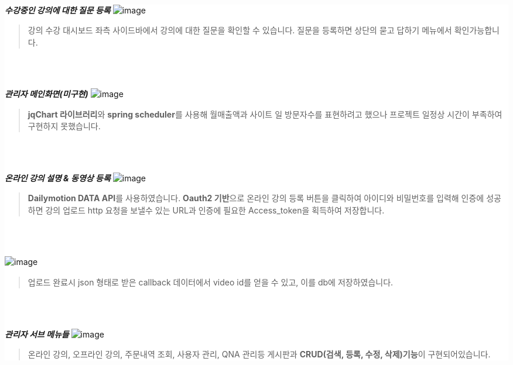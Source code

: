 ***수강중인 강의에 대한 질문 등록***
![image](https://user-images.githubusercontent.com/49690751/73121055-3fcb2900-3fb9-11ea-84c5-fb1508bc5a4e.gif)
> 강의 수강 대시보드 좌측 사이드바에서 강의에 대한 질문을 확인할 수 있습니다. 질문을 등록하면 상단의 묻고 답하기 메뉴에서 확인가능합니다.

 <br/>
   <br/>

***관리자 메인화면(미구현)***
![image](https://user-images.githubusercontent.com/49690751/73121074-62f5d880-3fb9-11ea-82f2-69104d19c5b4.gif)
> **jqChart 라이브러리**와 **spring scheduler**를 사용해 월매출액과 사이트 일 방문자수를 표현하려고 했으나 프로젝트 일정상 시간이 부족하여 구현하지 못했습니다.

 <br/>
   <br/>

***온라인 강의 설명 & 동영상 등록***
![image](https://user-images.githubusercontent.com/49690751/73121007-b9aee280-3fb8-11ea-8e7c-f4224f61bbf6.gif)
> **Dailymotion DATA API**를 사용하였습니다. **Oauth2 기반**으로 온라인 강의 등록 버튼을 클릭하여 아이디와 비밀번호를 입력해 인증에 성공하면 강의 업로드 http 요청을 보낼수 있는 URL과 인증에 필요한 Access_token을 획득하여 저장합니다.

 <br/>
   <br/>

![image](https://user-images.githubusercontent.com/49690751/73121047-35109400-3fb9-11ea-93a9-ae1fcb09f17e.PNG)
> 업로드 완료시 json 형태로 받은 callback 데이터에서 video id를 얻을 수 있고, 이를 db에 저장하였습니다.
 
  <br/>
    <br/>
 
***관리자 서브 메뉴들***
![image](https://user-images.githubusercontent.com/49690751/73121075-64270580-3fb9-11ea-849c-49040cfeb851.gif)
> 온라인 강의, 오프라인 강의, 주문내역 조회, 사용자 관리, QNA 관리등 게시판과 **CRUD(검색, 등록, 수정, 삭제)기능**이 구현되어있습니다.
